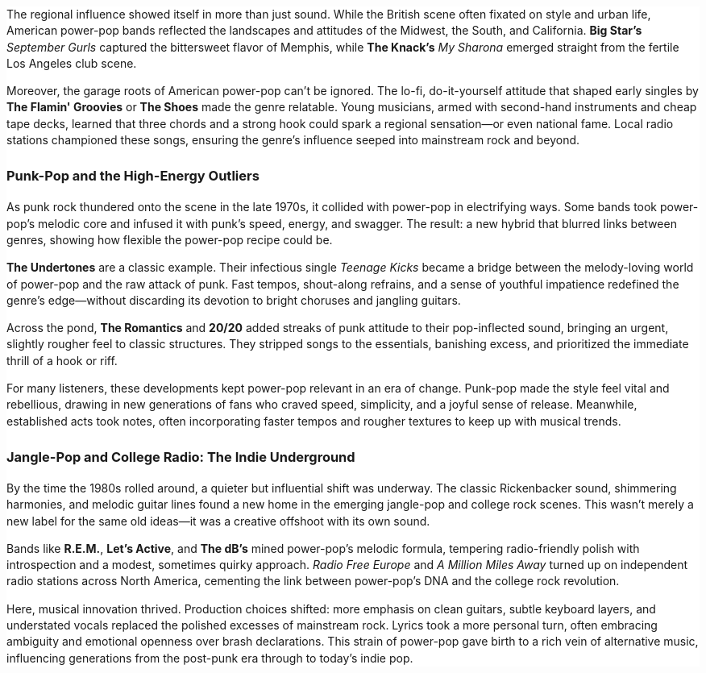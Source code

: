 The regional influence showed itself in more than just sound. While the British scene often fixated
on style and urban life, American power-pop bands reflected the landscapes and attitudes of the
Midwest, the South, and California. **Big Star’s** _September Gurls_ captured the bittersweet flavor
of Memphis, while **The Knack’s** _My Sharona_ emerged straight from the fertile Los Angeles club
scene.

Moreover, the garage roots of American power-pop can’t be ignored. The lo-fi, do-it-yourself
attitude that shaped early singles by **The Flamin' Groovies** or **The Shoes** made the genre
relatable. Young musicians, armed with second-hand instruments and cheap tape decks, learned that
three chords and a strong hook could spark a regional sensation—or even national fame. Local radio
stations championed these songs, ensuring the genre’s influence seeped into mainstream rock and
beyond.

### Punk-Pop and the High-Energy Outliers

As punk rock thundered onto the scene in the late 1970s, it collided with power-pop in electrifying
ways. Some bands took power-pop’s melodic core and infused it with punk’s speed, energy, and
swagger. The result: a new hybrid that blurred links between genres, showing how flexible the
power-pop recipe could be.

**The Undertones** are a classic example. Their infectious single _Teenage Kicks_ became a bridge
between the melody-loving world of power-pop and the raw attack of punk. Fast tempos, shout-along
refrains, and a sense of youthful impatience redefined the genre’s edge—without discarding its
devotion to bright choruses and jangling guitars.

Across the pond, **The Romantics** and **20/20** added streaks of punk attitude to their
pop-inflected sound, bringing an urgent, slightly rougher feel to classic structures. They stripped
songs to the essentials, banishing excess, and prioritized the immediate thrill of a hook or riff.

For many listeners, these developments kept power-pop relevant in an era of change. Punk-pop made
the style feel vital and rebellious, drawing in new generations of fans who craved speed,
simplicity, and a joyful sense of release. Meanwhile, established acts took notes, often
incorporating faster tempos and rougher textures to keep up with musical trends.

### Jangle-Pop and College Radio: The Indie Underground

By the time the 1980s rolled around, a quieter but influential shift was underway. The classic
Rickenbacker sound, shimmering harmonies, and melodic guitar lines found a new home in the emerging
jangle-pop and college rock scenes. This wasn’t merely a new label for the same old ideas—it was a
creative offshoot with its own sound.

Bands like **R.E.M.**, **Let’s Active**, and **The dB’s** mined power-pop’s melodic formula,
tempering radio-friendly polish with introspection and a modest, sometimes quirky approach. _Radio
Free Europe_ and _A Million Miles Away_ turned up on independent radio stations across North
America, cementing the link between power-pop’s DNA and the college rock revolution.

Here, musical innovation thrived. Production choices shifted: more emphasis on clean guitars, subtle
keyboard layers, and understated vocals replaced the polished excesses of mainstream rock. Lyrics
took a more personal turn, often embracing ambiguity and emotional openness over brash declarations.
This strain of power-pop gave birth to a rich vein of alternative music, influencing generations
from the post-punk era through to today’s indie pop.
